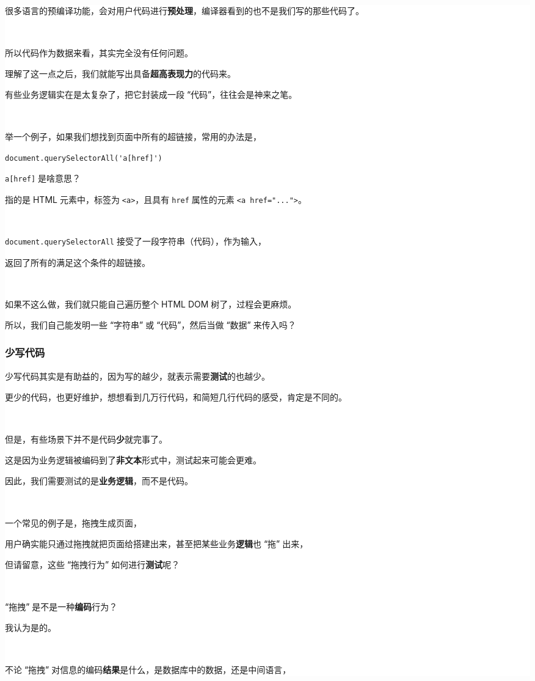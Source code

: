 很多语言的预编译功能，会对用户代码进行**预处理**，编译器看到的也不是我们写的那些代码了。

<br/>

所以代码作为数据来看，其实完全没有任何问题。

理解了这一点之后，我们就能写出具备**超高表现力**的代码来。

有些业务逻辑实在是太复杂了，把它封装成一段 “代码”，往往会是神来之笔。

<br/>

举一个例子，如果我们想找到页面中所有的超链接，常用的办法是，

```
document.querySelectorAll('a[href]')
```

`a[href]` 是啥意思？

指的是 HTML 元素中，标签为 `<a>`，且具有 `href` 属性的元素 `<a href="...">`。

<br/>

`document.querySelectorAll` 接受了一段字符串（代码），作为输入，

返回了所有的满足这个条件的超链接。

<br/>

如果不这么做，我们就只能自己遍历整个 HTML DOM 树了，过程会更麻烦。

所以，我们自己能发明一些 “字符串” 或 “代码”，然后当做 “数据” 来传入吗？

### 少写代码

少写代码其实是有助益的，因为写的越少，就表示需要**测试**的也越少。

更少的代码，也更好维护，想想看到几万行代码，和简短几行代码的感受，肯定是不同的。

<br/>

但是，有些场景下并不是代码**少**就完事了。

这是因为业务逻辑被编码到了**非文本**形式中，测试起来可能会更难。

因此，我们需要测试的是**业务逻辑**，而不是代码。

<br/>

一个常见的例子是，拖拽生成页面，

用户确实能只通过拖拽就把页面给搭建出来，甚至把某些业务**逻辑**也 “拖” 出来，

但请留意，这些 “拖拽行为” 如何进行**测试**呢？

<br/>

“拖拽” 是不是一种**编码**行为？

我认为是的。

<br/>

不论 “拖拽” 对信息的编码**结果**是什么，是数据库中的数据，还是中间语言，
